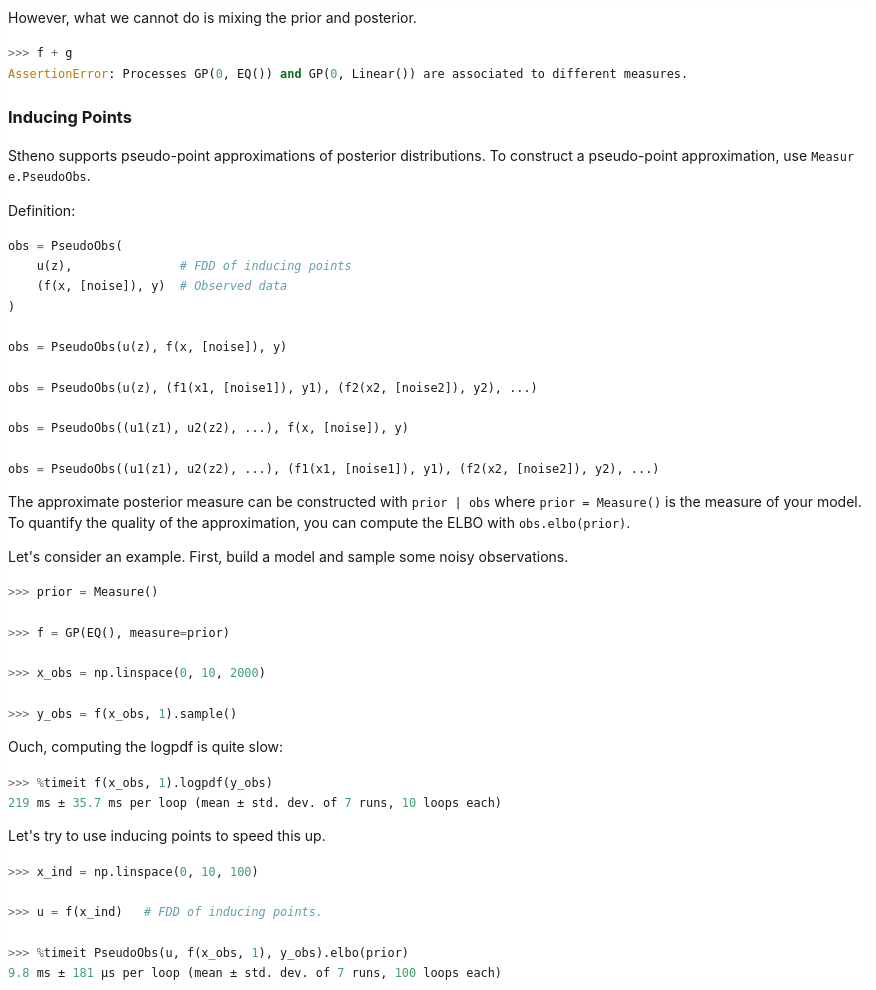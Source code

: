 However, what we cannot do is mixing the prior and posterior.

```python
>>> f + g
AssertionError: Processes GP(0, EQ()) and GP(0, Linear()) are associated to different measures.
```

### Inducing Points

Stheno supports pseudo-point approximations of posterior distributions.
To construct a pseudo-point approximation, use `Measure.PseudoObs`.

Definition:

```python
obs = PseudoObs(
    u(z),               # FDD of inducing points
    (f(x, [noise]), y)  # Observed data
)
                
obs = PseudoObs(u(z), f(x, [noise]), y)

obs = PseudoObs(u(z), (f1(x1, [noise1]), y1), (f2(x2, [noise2]), y2), ...)

obs = PseudoObs((u1(z1), u2(z2), ...), f(x, [noise]), y)

obs = PseudoObs((u1(z1), u2(z2), ...), (f1(x1, [noise1]), y1), (f2(x2, [noise2]), y2), ...)
```

The approximate posterior measure can be constructed with `prior | obs`
where `prior = Measure()` is the measure of your model.
To quantify the quality of the approximation, you can compute the ELBO with 
`obs.elbo(prior)`.

Let's consider an example.
First, build a model and sample some noisy observations.

```python
>>> prior = Measure()

>>> f = GP(EQ(), measure=prior)

>>> x_obs = np.linspace(0, 10, 2000)

>>> y_obs = f(x_obs, 1).sample()
```

Ouch, computing the logpdf is quite slow:

```python
>>> %timeit f(x_obs, 1).logpdf(y_obs)
219 ms ± 35.7 ms per loop (mean ± std. dev. of 7 runs, 10 loops each)
```

Let's try to use inducing points to speed this up.

```python
>>> x_ind = np.linspace(0, 10, 100)

>>> u = f(x_ind)   # FDD of inducing points.

>>> %timeit PseudoObs(u, f(x_obs, 1), y_obs).elbo(prior)
9.8 ms ± 181 µs per loop (mean ± std. dev. of 7 runs, 100 loops each)
```
